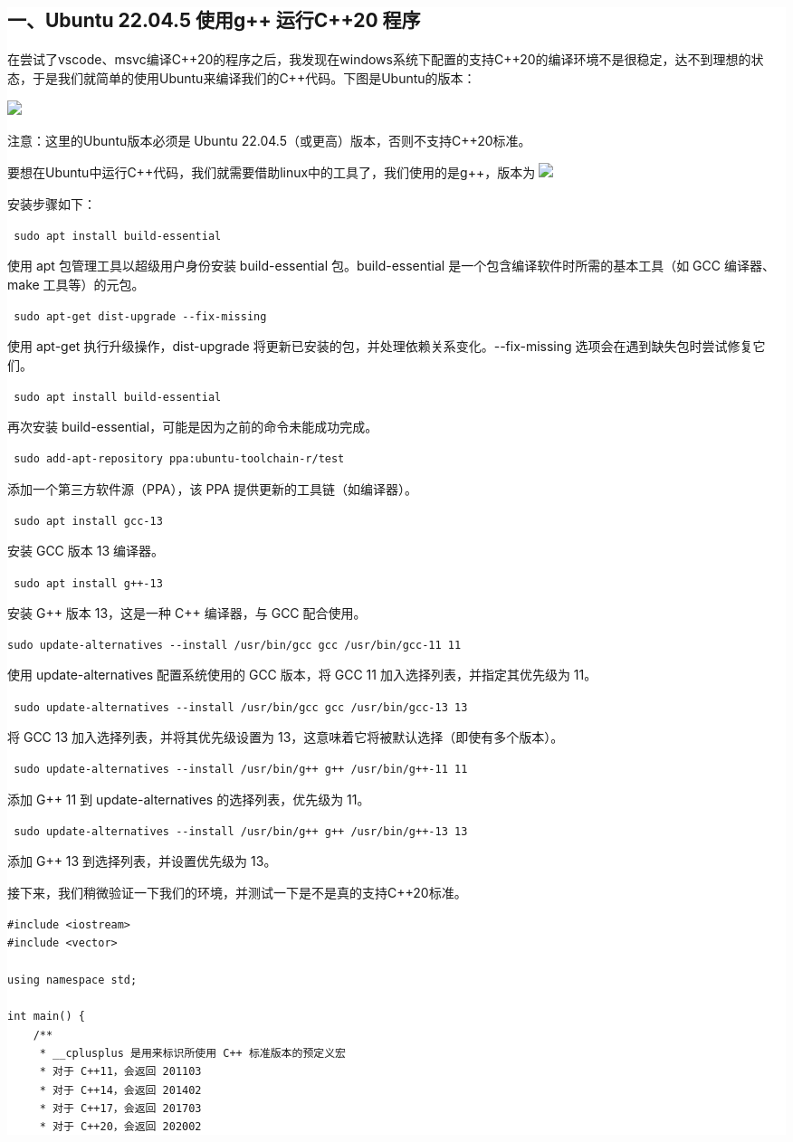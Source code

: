 ## **一、Ubuntu 22.04.5 使用g++ 运行C++20 程序**

在尝试了vscode、msvc编译C++20的程序之后，我发现在windows系统下配置的支持C++20的编译环境不是很稳定，达不到理想的状态，于是我们就简单的使用Ubuntu来编译我们的C++代码。下图是Ubuntu的版本：

![](../img/Aspose.Words.0275c6d0-8912-4bc6-8629-ef1592146076.049.png)

注意：这里的Ubuntu版本必须是 Ubuntu 22.04.5（或更高）版本，否则不支持C++20标准。

要想在Ubuntu中运行C++代码，我们就需要借助linux中的工具了，我们使用的是g++，版本为
![](../img/Aspose.Words.0275c6d0-8912-4bc6-8629-ef1592146076.050.png)

安装步骤如下：
```
 sudo apt install build-essential
```
使用 apt 包管理工具以超级用户身份安装 build-essential 包。build-essential 是一个包含编译软件时所需的基本工具（如 GCC 编译器、make 工具等）的元包。
```
 sudo apt-get dist-upgrade --fix-missing
```
使用 apt-get 执行升级操作，dist-upgrade 将更新已安装的包，并处理依赖关系变化。--fix-missing 选项会在遇到缺失包时尝试修复它们。
```
 sudo apt install build-essential
```
再次安装 build-essential，可能是因为之前的命令未能成功完成。
```
 sudo add-apt-repository ppa:ubuntu-toolchain-r/test
```
添加一个第三方软件源（PPA），该 PPA 提供更新的工具链（如编译器）。
```
 sudo apt install gcc-13
```
安装 GCC 版本 13 编译器。
```
 sudo apt install g++-13
```
安装 G++ 版本 13，这是一种 C++ 编译器，与 GCC 配合使用。
```
sudo update-alternatives --install /usr/bin/gcc gcc /usr/bin/gcc-11 11
```
使用 update-alternatives 配置系统使用的 GCC 版本，将 GCC 11 加入选择列表，并指定其优先级为 11。
```
 sudo update-alternatives --install /usr/bin/gcc gcc /usr/bin/gcc-13 13
```
将 GCC 13 加入选择列表，并将其优先级设置为 13，这意味着它将被默认选择（即使有多个版本）。
```
 sudo update-alternatives --install /usr/bin/g++ g++ /usr/bin/g++-11 11
```
添加 G++ 11 到 update-alternatives 的选择列表，优先级为 11。
```
 sudo update-alternatives --install /usr/bin/g++ g++ /usr/bin/g++-13 13
```
添加 G++ 13 到选择列表，并设置优先级为 13。

接下来，我们稍微验证一下我们的环境，并测试一下是不是真的支持C++20标准。
```
#include <iostream>  
#include <vector>  

using namespace std;  

int main() {  
    /**  
     * __cplusplus 是用来标识所使用 C++ 标准版本的预定义宏  
     * 对于 C++11，会返回 201103  
     * 对于 C++14，会返回 201402  
     * 对于 C++17，会返回 201703  
     * 对于 C++20，会返回 202002  
```